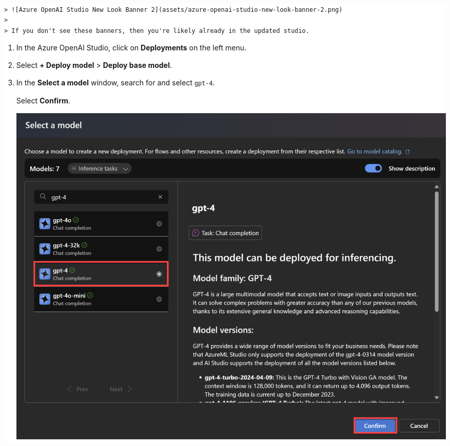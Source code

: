     > ![Azure OpenAI Studio New Look Banner 2](assets/azure-openai-studio-new-look-banner-2.png)
    >
    > If you don't see these banners, then you're likely already in the updated studio.

1. In the Azure OpenAI Studio, click on **Deployments** on the left menu.

1. Select **+ Deploy model** > **Deploy base model**.

1. In the **Select a model** window, search for and select `gpt-4`.

    Select **Confirm**.

    ![Select GPT-4 model](assets/select-gpt-4-model.png)
